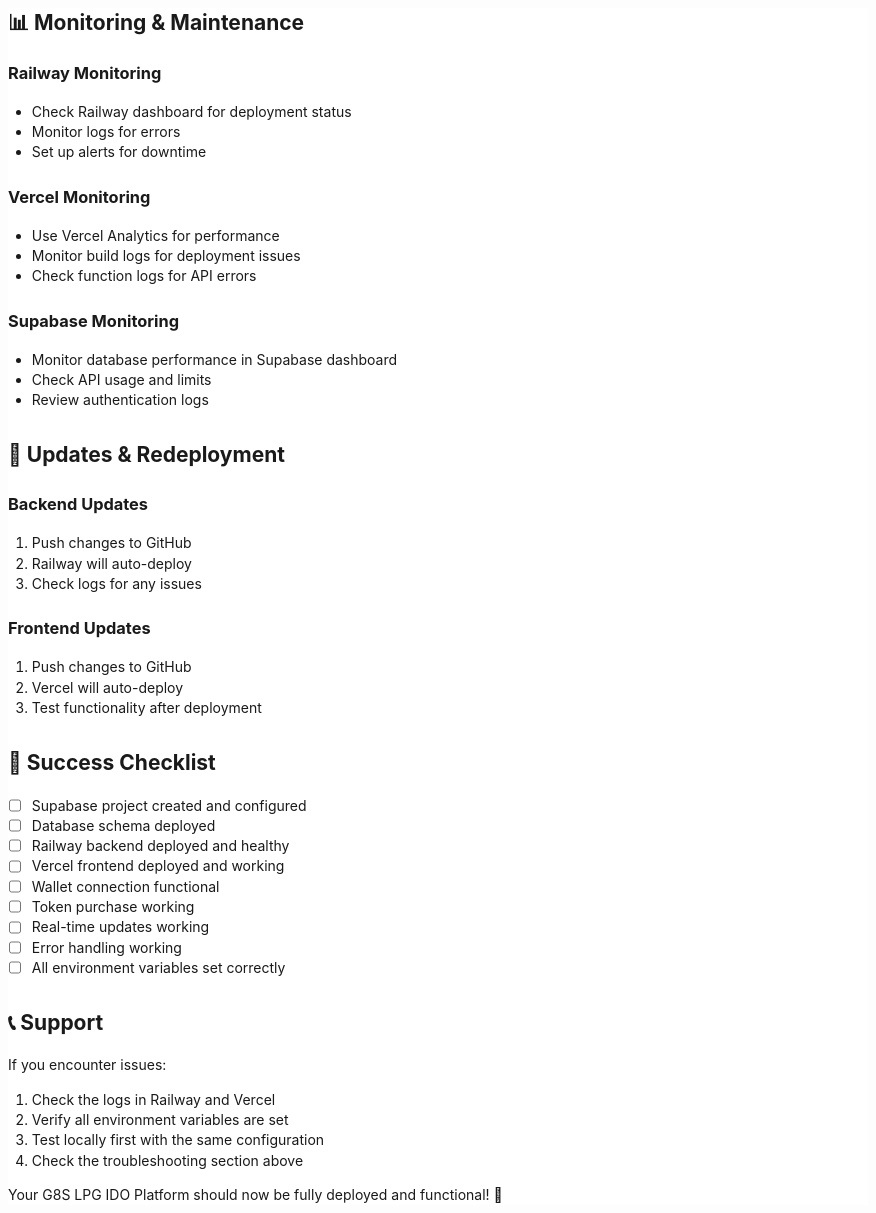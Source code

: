 ## 📊 Monitoring & Maintenance

### Railway Monitoring
- Check Railway dashboard for deployment status
- Monitor logs for errors
- Set up alerts for downtime

### Vercel Monitoring
- Use Vercel Analytics for performance
- Monitor build logs for deployment issues
- Check function logs for API errors

### Supabase Monitoring
- Monitor database performance in Supabase dashboard
- Check API usage and limits
- Review authentication logs

## 🔄 Updates & Redeployment

### Backend Updates
1. Push changes to GitHub
2. Railway will auto-deploy
3. Check logs for any issues

### Frontend Updates
1. Push changes to GitHub
2. Vercel will auto-deploy
3. Test functionality after deployment

## 🎉 Success Checklist

- [ ] Supabase project created and configured
- [ ] Database schema deployed
- [ ] Railway backend deployed and healthy
- [ ] Vercel frontend deployed and working
- [ ] Wallet connection functional
- [ ] Token purchase working
- [ ] Real-time updates working
- [ ] Error handling working
- [ ] All environment variables set correctly

## 📞 Support

If you encounter issues:
1. Check the logs in Railway and Vercel
2. Verify all environment variables are set
3. Test locally first with the same configuration
4. Check the troubleshooting section above

Your G8S LPG IDO Platform should now be fully deployed and functional! 🚀
